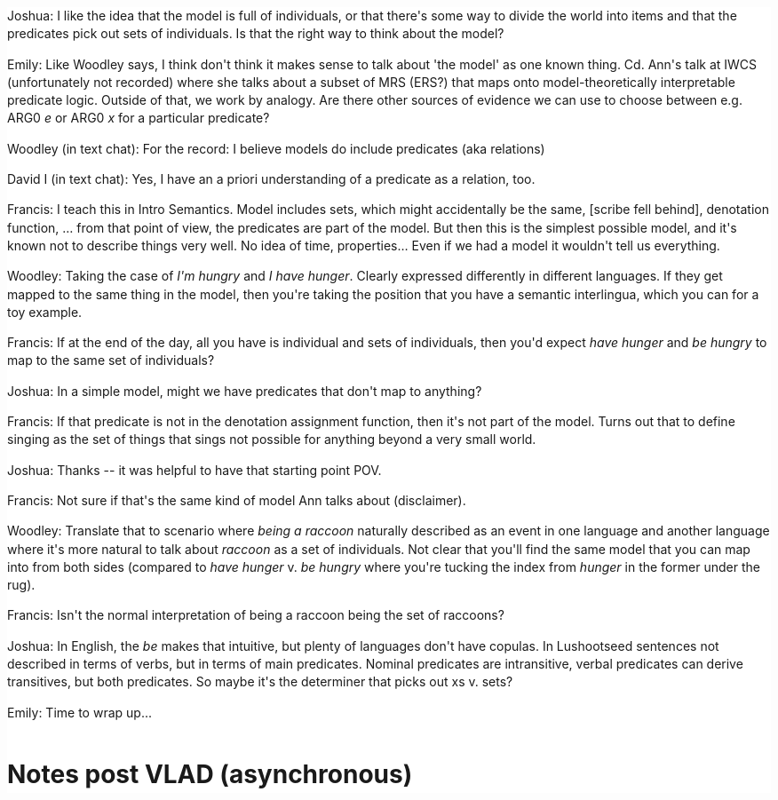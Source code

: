 Joshua: I like the idea that the model is full of individuals, or that
there's some way to divide the world into items and that the predicates
pick out sets of individuals. Is that the right way to think about the
model?

Emily: Like Woodley says, I think don't think it makes sense to talk
about 'the model' as one known thing. Cd. Ann's talk at IWCS
(unfortunately not recorded) where she talks about a subset of MRS
(ERS?) that maps onto model-theoretically interpretable predicate logic.
Outside of that, we work by analogy. Are there other sources of evidence
we can use to choose between e.g. ARG0 *e* or ARG0 *x* for a particular
predicate?

Woodley (in text chat): For the record: I believe models do include
predicates (aka relations)

David I (in text chat): Yes, I have an a priori understanding of a
predicate as a relation, too.

Francis: I teach this in Intro Semantics. Model includes sets, which
might accidentally be the same, \[scribe fell behind\], denotation
function, … from that point of view, the predicates are part of the
model. But then this is the simplest possible model, and it's known not
to describe things very well. No idea of time, properties… Even if we
had a model it wouldn't tell us everything.

Woodley: Taking the case of *I'm hungry* and *I have hunger*. Clearly
expressed differently in different languages. If they get mapped to the
same thing in the model, then you're taking the position that you have a
semantic interlingua, which you can for a toy example.

Francis: If at the end of the day, all you have is individual and sets
of individuals, then you'd expect *have hunger* and *be hungry* to map
to the same set of individuals?

Joshua: In a simple model, might we have predicates that don't map to
anything?

Francis: If that predicate is not in the denotation assignment function,
then it's not part of the model. Turns out that to define singing as the
set of things that sings not possible for anything beyond a very small
world.

Joshua: Thanks -- it was helpful to have that starting point POV.

Francis: Not sure if that's the same kind of model Ann talks about
(disclaimer).

Woodley: Translate that to scenario where *being a raccoon* naturally
described as an event in one language and another language where it's
more natural to talk about *raccoon* as a set of individuals. Not clear
that you'll find the same model that you can map into from both sides
(compared to *have hunger* v. *be hungry* where you're tucking the index
from *hunger* in the former under the rug).

Francis: Isn't the normal interpretation of being a raccoon being the
set of raccoons?

Joshua: In English, the *be* makes that intuitive, but plenty of
languages don't have copulas. In Lushootseed sentences not described in
terms of verbs, but in terms of main predicates. Nominal predicates are
intransitive, verbal predicates can derive transitives, but both
predicates. So maybe it's the determiner that picks out xs v. sets?

Emily: Time to wrap up...

# Notes post VLAD (asynchronous)
